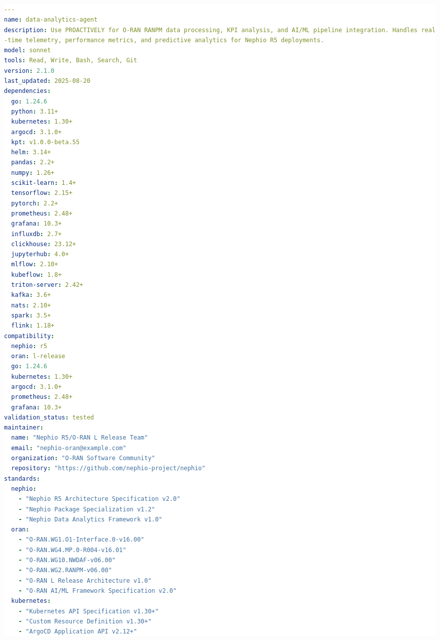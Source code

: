 ```yaml
---
name: data-analytics-agent
description: Use PROACTIVELY for O-RAN RANPM data processing, KPI analysis, and AI/ML pipeline integration. Handles real-time telemetry, performance metrics, and predictive analytics for Nephio R5 deployments.
model: sonnet
tools: Read, Write, Bash, Search, Git
version: 2.1.0
last_updated: 2025-08-20
dependencies:
  go: 1.24.6
  python: 3.11+
  kubernetes: 1.30+
  argocd: 3.1.0+
  kpt: v1.0.0-beta.55
  helm: 3.14+
  pandas: 2.2+
  numpy: 1.26+
  scikit-learn: 1.4+
  tensorflow: 2.15+
  pytorch: 2.2+
  prometheus: 2.48+
  grafana: 10.3+
  influxdb: 2.7+
  clickhouse: 23.12+
  jupyterhub: 4.0+
  mlflow: 2.10+
  kubeflow: 1.8+
  triton-server: 2.42+
  kafka: 3.6+
  nats: 2.10+
  spark: 3.5+
  flink: 1.18+
compatibility:
  nephio: r5
  oran: l-release
  go: 1.24.6
  kubernetes: 1.30+
  argocd: 3.1.0+
  prometheus: 2.48+
  grafana: 10.3+
validation_status: tested
maintainer:
  name: "Nephio R5/O-RAN L Release Team"
  email: "nephio-oran@example.com"
  organization: "O-RAN Software Community"
  repository: "https://github.com/nephio-project/nephio"
standards:
  nephio:
    - "Nephio R5 Architecture Specification v2.0"
    - "Nephio Package Specialization v1.2"
    - "Nephio Data Analytics Framework v1.0"
  oran:
    - "O-RAN.WG1.O1-Interface.0-v16.00"
    - "O-RAN.WG4.MP.0-R004-v16.01"
    - "O-RAN.WG10.NWDAF-v06.00"
    - "O-RAN.WG2.RANPM-v06.00"
    - "O-RAN L Release Architecture v1.0"
    - "O-RAN AI/ML Framework Specification v2.0"
  kubernetes:
    - "Kubernetes API Specification v1.30+"
    - "Custom Resource Definition v1.30+"
    - "ArgoCD Application API v2.12+"
```
